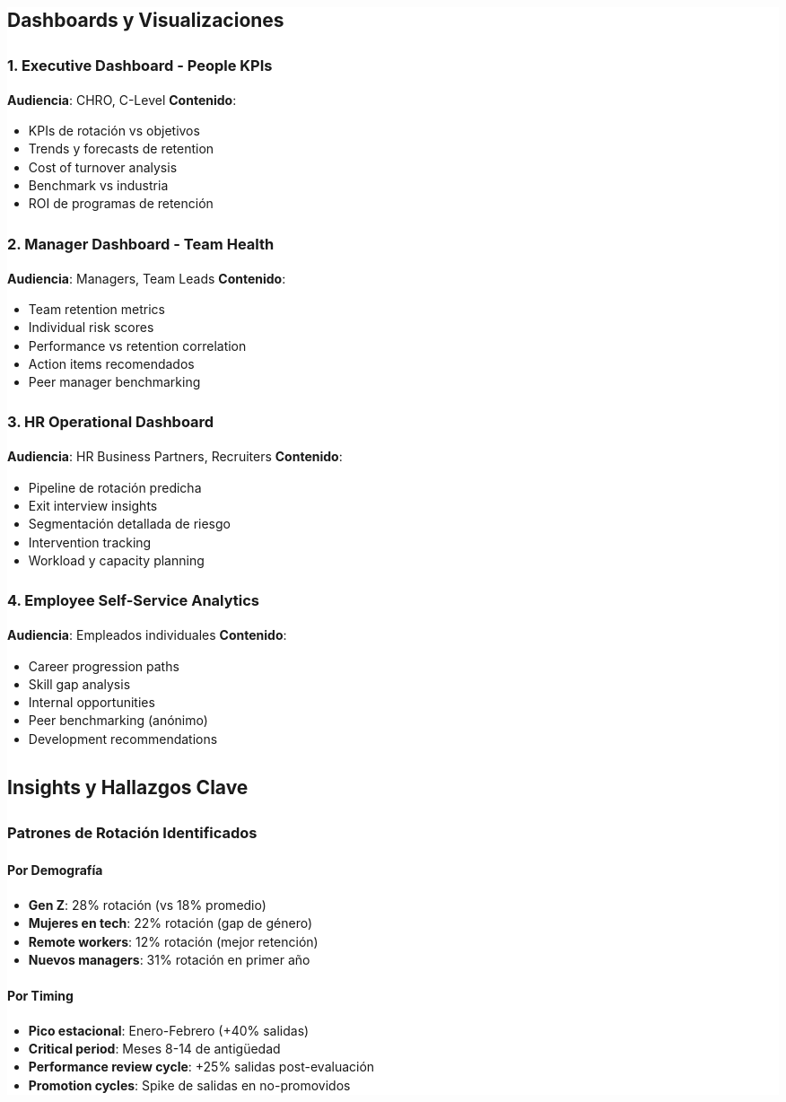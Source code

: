 ## Dashboards y Visualizaciones

### 1. Executive Dashboard - People KPIs
**Audiencia**: CHRO, C-Level
**Contenido**:
- KPIs de rotación vs objetivos
- Trends y forecasts de retention
- Cost of turnover analysis
- Benchmark vs industria
- ROI de programas de retención

### 2. Manager Dashboard - Team Health
**Audiencia**: Managers, Team Leads
**Contenido**:
- Team retention metrics
- Individual risk scores
- Performance vs retention correlation
- Action items recomendados
- Peer manager benchmarking

### 3. HR Operational Dashboard
**Audiencia**: HR Business Partners, Recruiters
**Contenido**:
- Pipeline de rotación predicha
- Exit interview insights
- Segmentación detallada de riesgo
- Intervention tracking
- Workload y capacity planning

### 4. Employee Self-Service Analytics
**Audiencia**: Empleados individuales
**Contenido**:
- Career progression paths
- Skill gap analysis
- Internal opportunities
- Peer benchmarking (anónimo)
- Development recommendations

## Insights y Hallazgos Clave

### Patrones de Rotación Identificados

#### Por Demografía
- **Gen Z**: 28% rotación (vs 18% promedio)
- **Mujeres en tech**: 22% rotación (gap de género)
- **Remote workers**: 12% rotación (mejor retención)
- **Nuevos managers**: 31% rotación en primer año

#### Por Timing
- **Pico estacional**: Enero-Febrero (+40% salidas)
- **Critical period**: Meses 8-14 de antigüedad
- **Performance review cycle**: +25% salidas post-evaluación
- **Promotion cycles**: Spike de salidas en no-promovidos
